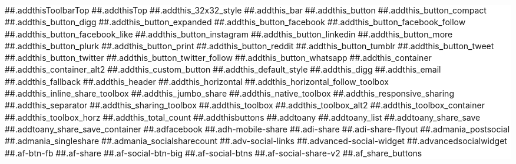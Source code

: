 ##.addthisToolbarTop
##.addthisTop
##.addthis_32x32_style
##.addthis_bar
##.addthis_button
##.addthis_button_compact
##.addthis_button_digg
##.addthis_button_expanded
##.addthis_button_facebook
##.addthis_button_facebook_follow
##.addthis_button_facebook_like
##.addthis_button_instagram
##.addthis_button_linkedin
##.addthis_button_more
##.addthis_button_plurk
##.addthis_button_print
##.addthis_button_reddit
##.addthis_button_tumblr
##.addthis_button_tweet
##.addthis_button_twitter
##.addthis_button_twitter_follow
##.addthis_button_whatsapp
##.addthis_container
##.addthis_container_alt2
##.addthis_custom_button
##.addthis_default_style
##.addthis_digg
##.addthis_email
##.addthis_fallback
##.addthis_header
##.addthis_horizontal
##.addthis_horizontal_follow_toolbox
##.addthis_inline_share_toolbox
##.addthis_jumbo_share
##.addthis_native_toolbox
##.addthis_responsive_sharing
##.addthis_separator
##.addthis_sharing_toolbox
##.addthis_toolbox
##.addthis_toolbox_alt2
##.addthis_toolbox_container
##.addthis_toolbox_horz
##.addthis_total_count
##.addthisbuttons
##.addtoany
##.addtoany_list
##.addtoany_share_save
##.addtoany_share_save_container
##.adfacebook
##.adh-mobile-share
##.adi-share
##.adi-share-flyout
##.admania_postsocial
##.admania_singleshare
##.admania_socialsharecount
##.adv-social-links
##.advanced-social-widget
##.advancedsocialwidget
##.af-btn-fb
##.af-share
##.af-social-btn-big
##.af-social-btns
##.af-social-share-v2
##.af_share_buttons